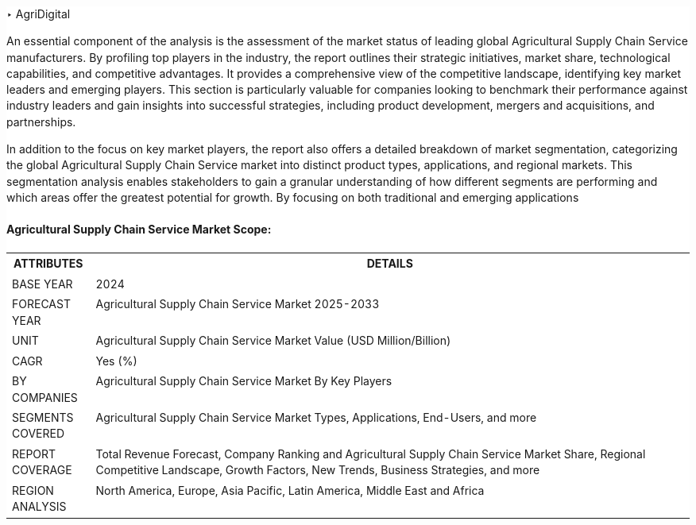 ‣ AgriDigital

An essential component of the analysis is the assessment of the market status of leading global Agricultural Supply Chain Service manufacturers. By profiling top players in the industry, the report outlines their strategic initiatives, market share, technological capabilities, and competitive advantages. It provides a comprehensive view of the competitive landscape, identifying key market leaders and emerging players. This section is particularly valuable for companies looking to benchmark their performance against industry leaders and gain insights into successful strategies, including product development, mergers and acquisitions, and partnerships.

In addition to the focus on key market players, the report also offers a detailed breakdown of market segmentation, categorizing the global Agricultural Supply Chain Service market into distinct product types, applications, and regional markets. This segmentation analysis enables stakeholders to gain a granular understanding of how different segments are performing and which areas offer the greatest potential for growth. By focusing on both traditional and emerging applications

<h4>Agricultural Supply Chain Service Market Scope:</h4>
<table>
<tr>
<th>ATTRIBUTES</th>
<th>DETAILS</th>
</tr>
<tr>
<td>BASE YEAR</td>
<td>2024</td>
</tr>
<tr>
<td>FORECAST YEAR</td>
<td>Agricultural Supply Chain Service Market 2025-2033</td>
</tr>
<tr>
<td>UNIT</td>
<td>Agricultural Supply Chain Service Market Value (USD Million/Billion)</td>
<tr>
<td>CAGR</td>
<td>Yes (%)</td>
</tr>
</tr>
<tr>
<td>BY COMPANIES</td>
<td>Agricultural Supply Chain Service Market By Key Players</td>
</tr>
<tr>
<td>SEGMENTS COVERED</td>
<td>Agricultural Supply Chain Service Market Types, Applications, End-Users, and more</td>
</tr>
<tr>
<td>REPORT COVERAGE</td>
<td>Total Revenue Forecast, Company Ranking and Agricultural Supply Chain Service Market Share, Regional Competitive Landscape, Growth Factors, New Trends, Business Strategies, and more</td>
</tr>
<tr>
<td>REGION ANALYSIS</td>
<td>North America, Europe, Asia Pacific, Latin America, Middle East and Africa</td>
</tr>
</table>
